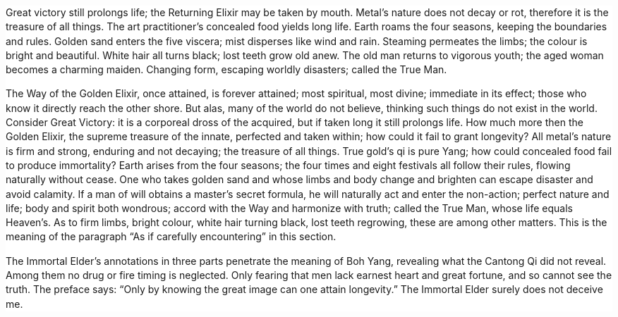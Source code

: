 Great victory still prolongs life; the Returning Elixir may be taken by mouth. Metal’s nature does not decay or rot, therefore it is the treasure of all things. The art practitioner’s concealed food yields long life. Earth roams the four seasons, keeping the boundaries and rules. Golden sand enters the five viscera; mist disperses like wind and rain. Steaming permeates the limbs; the colour is bright and beautiful. White hair all turns black; lost teeth grow old anew. The old man returns to vigorous youth; the aged woman becomes a charming maiden. Changing form, escaping worldly disasters; called the True Man.

The Way of the Golden Elixir, once attained, is forever attained; most spiritual, most divine; immediate in its effect; those who know it directly reach the other shore. But alas, many of the world do not believe, thinking such things do not exist in the world. Consider Great Victory: it is a corporeal dross of the acquired, but if taken long it still prolongs life. How much more then the Golden Elixir, the supreme treasure of the innate, perfected and taken within; how could it fail to grant longevity? All metal’s nature is firm and strong, enduring and not decaying; the treasure of all things. True gold’s qi is pure Yang; how could concealed food fail to produce immortality? Earth arises from the four seasons; the four times and eight festivals all follow their rules, flowing naturally without cease. One who takes golden sand and whose limbs and body change and brighten can escape disaster and avoid calamity. If a man of will obtains a master’s secret formula, he will naturally act and enter the non-action; perfect nature and life; body and spirit both wondrous; accord with the Way and harmonize with truth; called the True Man, whose life equals Heaven’s. As to firm limbs, bright colour, white hair turning black, lost teeth regrowing, these are among other matters. This is the meaning of the paragraph “As if carefully encountering” in this section.

The Immortal Elder’s annotations in three parts penetrate the meaning of Boh Yang, revealing what the Cantong Qi did not reveal. Among them no drug or fire timing is neglected. Only fearing that men lack earnest heart and great fortune, and so cannot see the truth. The preface says: “Only by knowing the great image can one attain longevity.” The Immortal Elder surely does not deceive me.
